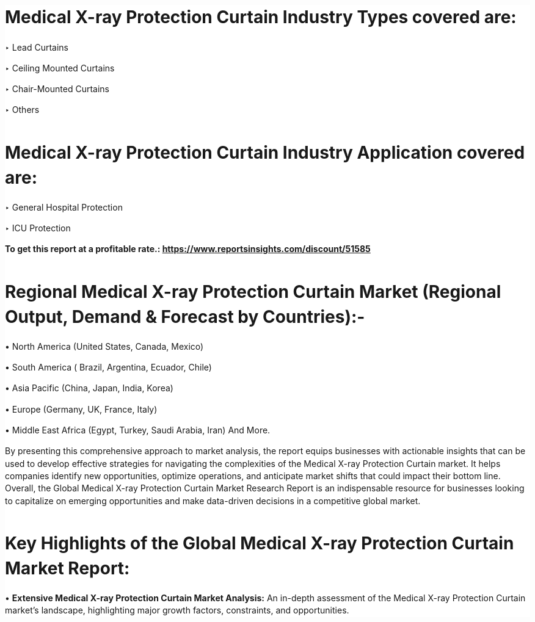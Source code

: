 </tr>
</table>

# <strong>Medical X-ray Protection Curtain Industry Types covered are:</strong>

‣ Lead Curtains

‣ Ceiling Mounted Curtains

‣ Chair-Mounted Curtains

‣ Others

# <strong>Medical X-ray Protection Curtain Industry Application covered are:</strong>

‣ General Hospital Protection

‣ ICU Protection

<strong>To get this report at a profitable rate.: <a href=https://www.reportsinsights.com/discount/51585>https://www.reportsinsights.com/discount/51585</a></strong></font>

# <strong>Regional Medical X-ray Protection Curtain Market (Regional Output, Demand &amp; Forecast by Countries):-</strong>

• North America (United States, Canada, Mexico)

• South America ( Brazil, Argentina, Ecuador, Chile)

• Asia Pacific (China, Japan, India, Korea)

• Europe (Germany, UK, France, Italy)

• Middle East Africa (Egypt, Turkey, Saudi Arabia, Iran) And More.

By presenting this comprehensive approach to market analysis, the report equips businesses with actionable insights that can be used to develop effective strategies for navigating the complexities of the Medical X-ray Protection Curtain market. It helps companies identify new opportunities, optimize operations, and anticipate market shifts that could impact their bottom line. Overall, the Global Medical X-ray Protection Curtain Market Research Report is an indispensable resource for businesses looking to capitalize on emerging opportunities and make data-driven decisions in a competitive global market.

# <strong>Key Highlights of the Global Medical X-ray Protection Curtain Market Report:</strong>

• <strong>Extensive Medical X-ray Protection Curtain Market Analysis:</strong> An in-depth assessment of the Medical X-ray Protection Curtain market’s landscape, highlighting major growth factors, constraints, and opportunities.
